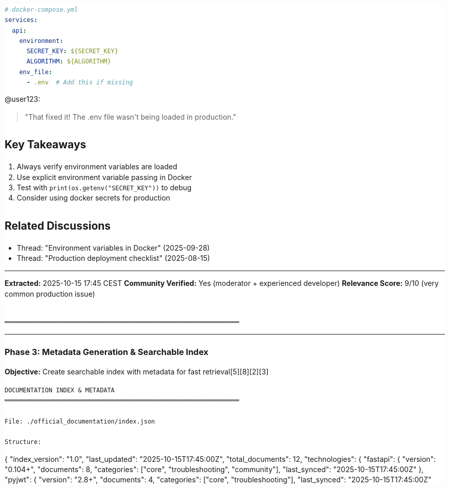 ```yaml
# docker-compose.yml
services:
  api:
    environment:
      SECRET_KEY: ${SECRET_KEY}
      ALGORITHM: ${ALGORITHM}
    env_file:
      - .env  # Add this if missing
```

@user123:
> "That fixed it! The .env file wasn't being loaded in production."

## Key Takeaways

1. Always verify environment variables are loaded
2. Use explicit environment variable passing in Docker
3. Test with `print(os.getenv("SECRET_KEY"))` to debug
4. Consider using docker secrets for production

## Related Discussions

- Thread: "Environment variables in Docker" (2025-09-28)
- Thread: "Production deployment checklist" (2025-08-15)

***

**Extracted:** 2025-10-15 17:45 CEST
**Community Verified:** Yes (moderator + experienced developer)
**Relevance Score:** 9/10 (very common production issue)
```

════════════════════════════════════════════════════════════════
```

***

### Phase 3: Metadata Generation & Searchable Index

**Objective:** Create searchable index with metadata for fast retrieval[5][8][2][3]

```
DOCUMENTATION INDEX & METADATA
════════════════════════════════════════════════════════════════

File: ./official_documentation/index.json

Structure:
```
{
  "index_version": "1.0",
  "last_updated": "2025-10-15T17:45:00Z",
  "total_documents": 12,
  "technologies": {
    "fastapi": {
      "version": "0.104+",
      "documents": 8,
      "categories": ["core", "troubleshooting", "community"],
      "last_synced": "2025-10-15T17:45:00Z"
    },
    "pyjwt": {
      "version": "2.8+",
      "documents": 4,
      "categories": ["core", "troubleshooting"],
      "last_synced": "2025-10-15T17:45:00Z"